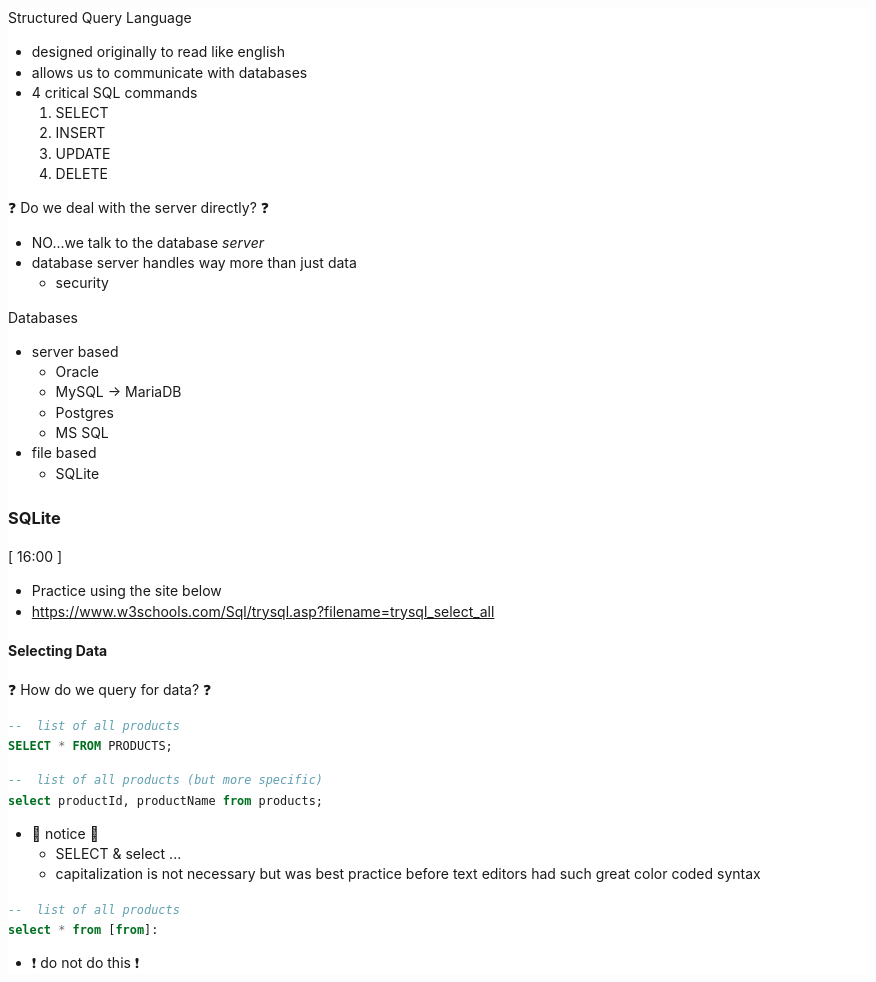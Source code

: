 Structured Query Language

- designed originally to read like english
- allows us to communicate with databases
- 4 critical SQL commands
  1. SELECT
  2. INSERT
  3. UPDATE
  4. DELETE

:question: Do we deal with the server directly? :question:

- NO...we talk to the database _server_
- database server handles way more than just data
  - security

Databases

- server based
  - Oracle
  - MySQL -> MariaDB
  - Postgres
  - MS SQL
- file based
  - SQLite

### SQLite

[ 16:00 ]

- Practice using the site below
- <https://www.w3schools.com/Sql/trysql.asp?filename=trysql_select_all>

#### Selecting Data

:question: How do we query for data? :question:

```SQL
--  list of all products
SELECT * FROM PRODUCTS;
```

```SQL
--  list of all products (but more specific)
select productId, productName from products;
```

- :eyes: notice :eyes:
  - SELECT & select ...
  - capitalization is not necessary but was best practice before text editors had such great color coded syntax

```SQL
--  list of all products
select * from [from]:
```

- :exclamation: do not do this :exclamation:
